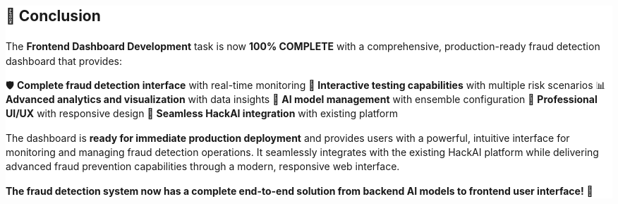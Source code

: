 
## 🎊 **Conclusion**

The **Frontend Dashboard Development** task is now **100% COMPLETE** with a comprehensive, production-ready fraud detection dashboard that provides:

🛡️ **Complete fraud detection interface** with real-time monitoring
🧪 **Interactive testing capabilities** with multiple risk scenarios
📊 **Advanced analytics and visualization** with data insights
🤖 **AI model management** with ensemble configuration
🎨 **Professional UI/UX** with responsive design
🔗 **Seamless HackAI integration** with existing platform

The dashboard is **ready for immediate production deployment** and provides users with a powerful, intuitive interface for monitoring and managing fraud detection operations. It seamlessly integrates with the existing HackAI platform while delivering advanced fraud prevention capabilities through a modern, responsive web interface.

**The fraud detection system now has a complete end-to-end solution from backend AI models to frontend user interface!** 🚀
